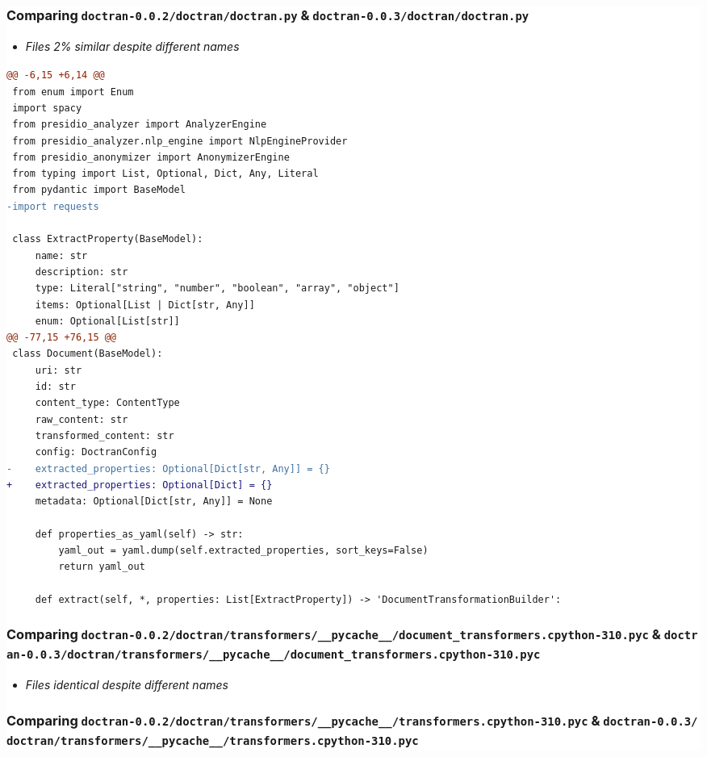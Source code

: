 ### Comparing `doctran-0.0.2/doctran/doctran.py` & `doctran-0.0.3/doctran/doctran.py`

 * *Files 2% similar despite different names*

```diff
@@ -6,15 +6,14 @@
 from enum import Enum
 import spacy
 from presidio_analyzer import AnalyzerEngine
 from presidio_analyzer.nlp_engine import NlpEngineProvider
 from presidio_anonymizer import AnonymizerEngine
 from typing import List, Optional, Dict, Any, Literal
 from pydantic import BaseModel
-import requests
 
 class ExtractProperty(BaseModel):
     name: str
     description: str
     type: Literal["string", "number", "boolean", "array", "object"]
     items: Optional[List | Dict[str, Any]]
     enum: Optional[List[str]]
@@ -77,15 +76,15 @@
 class Document(BaseModel):
     uri: str
     id: str
     content_type: ContentType
     raw_content: str
     transformed_content: str
     config: DoctranConfig
-    extracted_properties: Optional[Dict[str, Any]] = {}
+    extracted_properties: Optional[Dict] = {}
     metadata: Optional[Dict[str, Any]] = None
 
     def properties_as_yaml(self) -> str:
         yaml_out = yaml.dump(self.extracted_properties, sort_keys=False)
         return yaml_out
 
     def extract(self, *, properties: List[ExtractProperty]) -> 'DocumentTransformationBuilder':
```

### Comparing `doctran-0.0.2/doctran/transformers/__pycache__/document_transformers.cpython-310.pyc` & `doctran-0.0.3/doctran/transformers/__pycache__/document_transformers.cpython-310.pyc`

 * *Files identical despite different names*

### Comparing `doctran-0.0.2/doctran/transformers/__pycache__/transformers.cpython-310.pyc` & `doctran-0.0.3/doctran/transformers/__pycache__/transformers.cpython-310.pyc`
